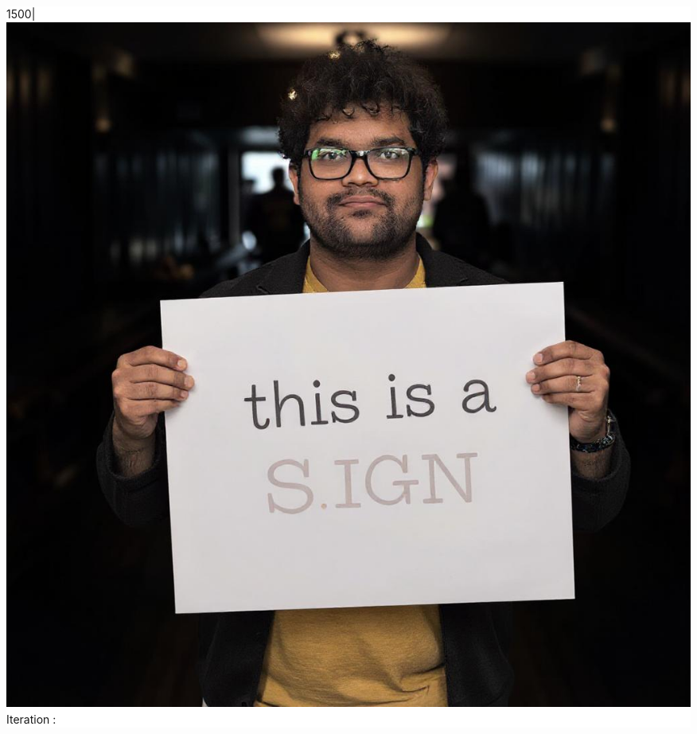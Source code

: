 1500|<img width="1604" alt="screen shot 2017-08-07 at 12 18 15 pm" src="training_samples/samples_a100_64_2000s/1734114894846__000001750_8.jpg"> <br/> Iteration :